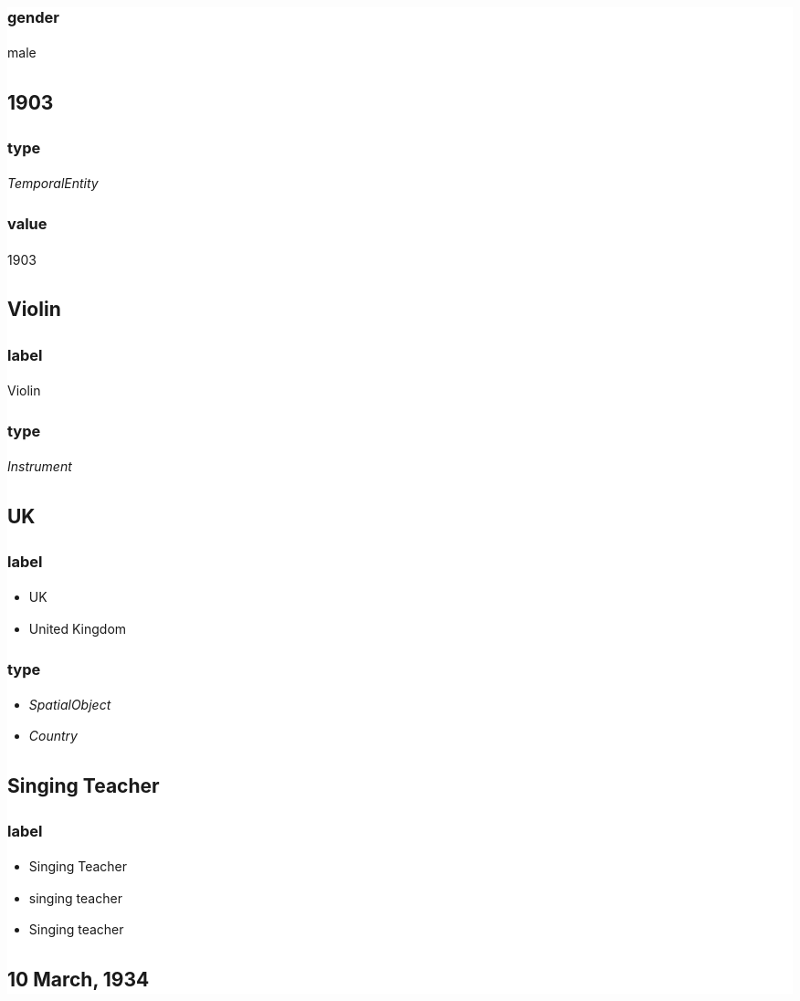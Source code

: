 ### gender


male

## 1903

### type


*TemporalEntity*

### value


1903

## Violin

### label


Violin

### type


*Instrument*

## UK

### label

 - UK

 - United Kingdom

### type

 - *SpatialObject*

 - *Country*

## Singing Teacher

### label

 - Singing Teacher

 - singing teacher

 - Singing teacher

## 10 March, 1934
